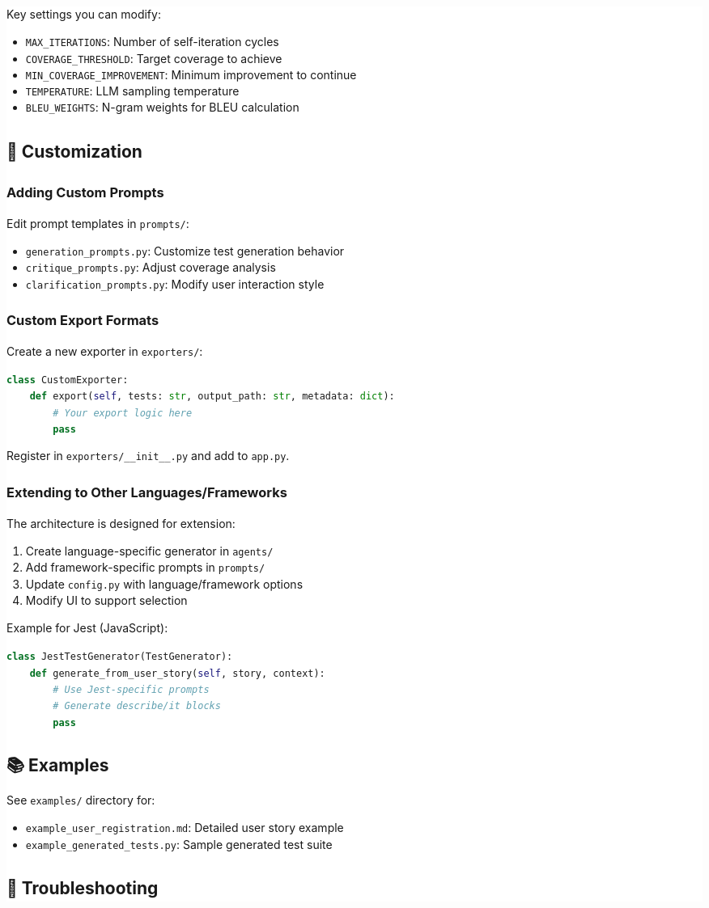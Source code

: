 Key settings you can modify:
- `MAX_ITERATIONS`: Number of self-iteration cycles
- `COVERAGE_THRESHOLD`: Target coverage to achieve
- `MIN_COVERAGE_IMPROVEMENT`: Minimum improvement to continue
- `TEMPERATURE`: LLM sampling temperature
- `BLEU_WEIGHTS`: N-gram weights for BLEU calculation

## 🎨 Customization

### Adding Custom Prompts

Edit prompt templates in `prompts/`:
- `generation_prompts.py`: Customize test generation behavior
- `critique_prompts.py`: Adjust coverage analysis
- `clarification_prompts.py`: Modify user interaction style

### Custom Export Formats

Create a new exporter in `exporters/`:

```python
class CustomExporter:
    def export(self, tests: str, output_path: str, metadata: dict):
        # Your export logic here
        pass
```

Register in `exporters/__init__.py` and add to `app.py`.

### Extending to Other Languages/Frameworks

The architecture is designed for extension:

1. Create language-specific generator in `agents/`
2. Add framework-specific prompts in `prompts/`
3. Update `config.py` with language/framework options
4. Modify UI to support selection

Example for Jest (JavaScript):
```python
class JestTestGenerator(TestGenerator):
    def generate_from_user_story(self, story, context):
        # Use Jest-specific prompts
        # Generate describe/it blocks
        pass
```

## 📚 Examples

See `examples/` directory for:
- `example_user_registration.md`: Detailed user story example
- `example_generated_tests.py`: Sample generated test suite

## 🐛 Troubleshooting
